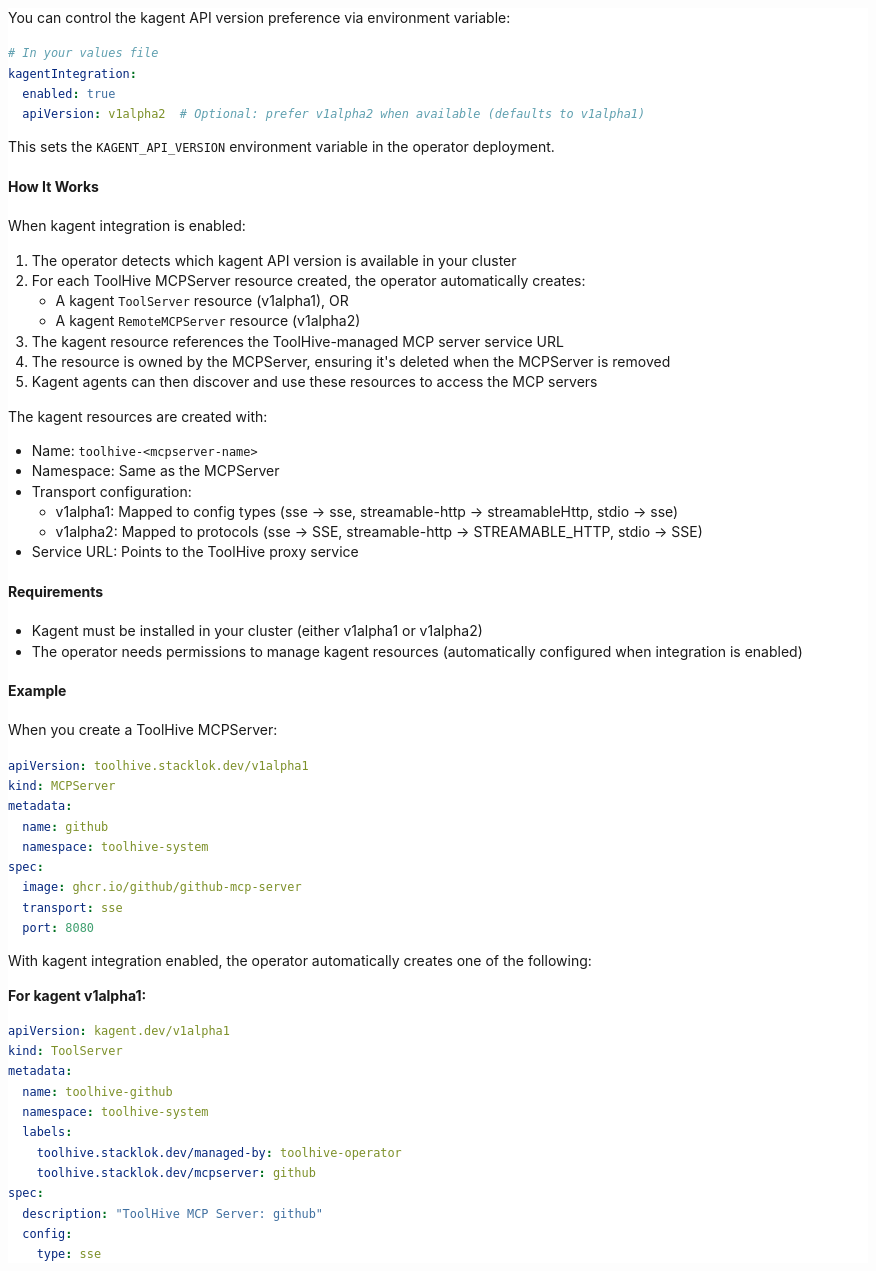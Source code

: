 You can control the kagent API version preference via environment variable:

```yaml
# In your values file
kagentIntegration:
  enabled: true
  apiVersion: v1alpha2  # Optional: prefer v1alpha2 when available (defaults to v1alpha1)
```

This sets the `KAGENT_API_VERSION` environment variable in the operator deployment.

#### How It Works

When kagent integration is enabled:

1. The operator detects which kagent API version is available in your cluster
2. For each ToolHive MCPServer resource created, the operator automatically creates:
   - A kagent `ToolServer` resource (v1alpha1), OR
   - A kagent `RemoteMCPServer` resource (v1alpha2)
3. The kagent resource references the ToolHive-managed MCP server service URL
4. The resource is owned by the MCPServer, ensuring it's deleted when the MCPServer is removed
5. Kagent agents can then discover and use these resources to access the MCP servers

The kagent resources are created with:
- Name: `toolhive-<mcpserver-name>`
- Namespace: Same as the MCPServer
- Transport configuration:
  - v1alpha1: Mapped to config types (sse → sse, streamable-http → streamableHttp, stdio → sse)
  - v1alpha2: Mapped to protocols (sse → SSE, streamable-http → STREAMABLE_HTTP, stdio → SSE)
- Service URL: Points to the ToolHive proxy service

#### Requirements

- Kagent must be installed in your cluster (either v1alpha1 or v1alpha2)
- The operator needs permissions to manage kagent resources (automatically configured when integration is enabled)

#### Example

When you create a ToolHive MCPServer:

```yaml
apiVersion: toolhive.stacklok.dev/v1alpha1
kind: MCPServer
metadata:
  name: github
  namespace: toolhive-system
spec:
  image: ghcr.io/github/github-mcp-server
  transport: sse
  port: 8080
```

With kagent integration enabled, the operator automatically creates one of the following:

**For kagent v1alpha1:**
```yaml
apiVersion: kagent.dev/v1alpha1
kind: ToolServer
metadata:
  name: toolhive-github
  namespace: toolhive-system
  labels:
    toolhive.stacklok.dev/managed-by: toolhive-operator
    toolhive.stacklok.dev/mcpserver: github
spec:
  description: "ToolHive MCP Server: github"
  config:
    type: sse
```